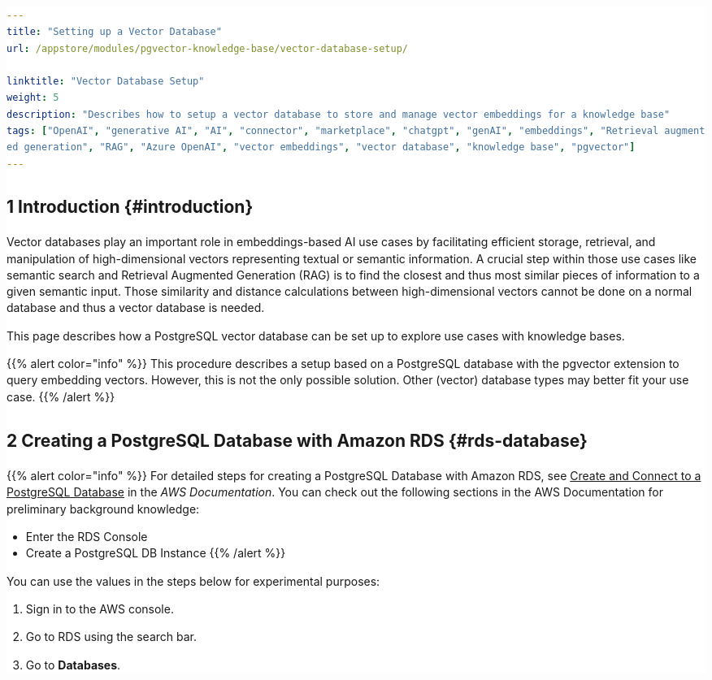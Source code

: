 ```yaml
---
title: "Setting up a Vector Database"
url: /appstore/modules/pgvector-knowledge-base/vector-database-setup/

linktitle: "Vector Database Setup"
weight: 5
description: "Describes how to setup a vector database to store and manage vector embeddings for a knowledge base"
tags: ["OpenAI", "generative AI", "AI", "connector", "marketplace", "chatgpt", "genAI", "embeddings", "Retrieval augmented generation", "RAG", "Azure OpenAI", "vector embeddings", "vector database", "knowledge base", "pgvector"]
---
```


## 1 Introduction {#introduction}

Vector databases play an important role in embeddings-based AI use cases by facilitating efficient storage, retrieval, and manipulation of high-dimensional vectors representing textual or semantic information. A crucial step within those use cases like semantic search and Retrieval Augmented Generation (RAG) is to find the closest and thus most similar pieces of information to a given semantic input. Those similarity and distance calculations between high-dimensional vectors cannot be done on a normal database and thus a vector database is needed.

This page describes how a PostgreSQL vector database can be set up to explore use cases with knowledge bases.

{{% alert color="info" %}}
This procedure describes a setup based on a PostgreSQL database with the pgvector extension to query embedding vectors. However, this is not the only possible solution. Other (vector) database types may better fit your use case.
{{% /alert %}}

## 2 Creating a PostgreSQL Database with Amazon RDS {#rds-database}

{{% alert color="info" %}}
For detailed steps for creating a PostgreSQL Database with Amazon RDS, see [Create and Connect to a PostgreSQL Database](https://aws.amazon.com/getting-started/hands-on/create-connect-postgresql-db/) in the *AWS Documentation*. You can check out the following sections in the AWS Documentation for preliminary background knowledge:

* Enter the RDS Console
* Create a PostgreSQL DB Instance
{{% /alert %}}

You can use the values in the steps below for experimental purposes:

1. Sign in to the AWS console. 

2. Go to RDS using the search bar.

3. Go to **Databases**. 

